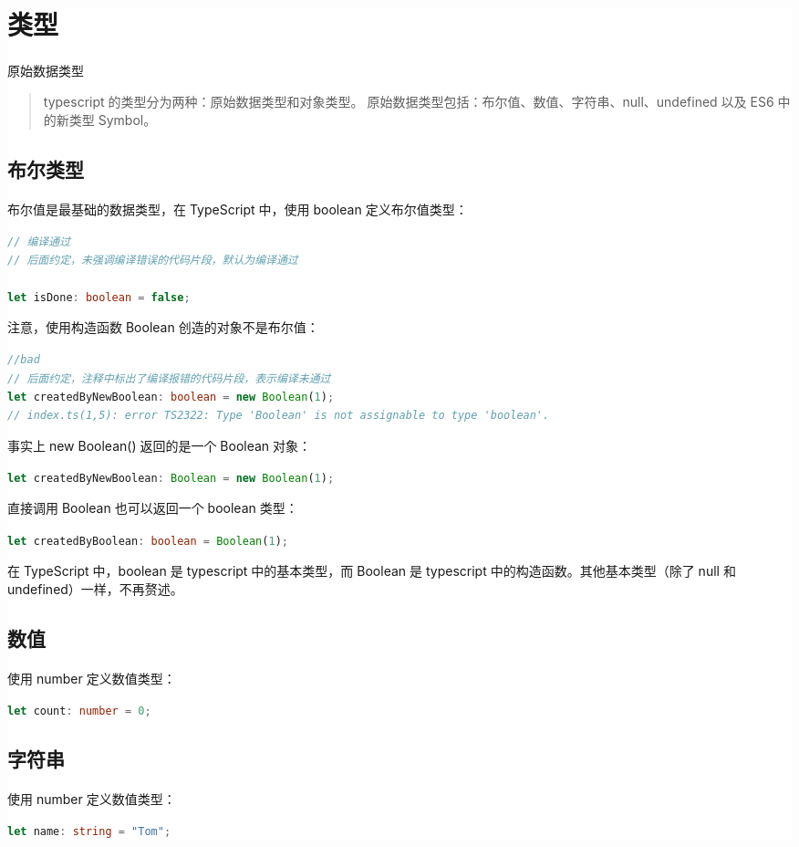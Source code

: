 # 类型

原始数据类型

> typescript 的类型分为两种：原始数据类型和对象类型。
> 原始数据类型包括：布尔值、数值、字符串、null、undefined 以及 ES6 中的新类型 Symbol。

## 布尔类型

布尔值是最基础的数据类型，在 TypeScript 中，使用 boolean 定义布尔值类型：

```typescript
// 编译通过
// 后面约定，未强调编译错误的代码片段，默认为编译通过

let isDone: boolean = false;

```

注意，使用构造函数 Boolean 创造的对象不是布尔值：

```typescript
//bad
// 后面约定，注释中标出了编译报错的代码片段，表示编译未通过
let createdByNewBoolean: boolean = new Boolean(1);
// index.ts(1,5): error TS2322: Type 'Boolean' is not assignable to type 'boolean'.
```

事实上 new Boolean() 返回的是一个 Boolean 对象：

```typescript
let createdByNewBoolean: Boolean = new Boolean(1);
```

直接调用 Boolean 也可以返回一个 boolean 类型：

```typescript
let createdByBoolean: boolean = Boolean(1);
```

在 TypeScript 中，boolean 是 typescript 中的基本类型，而 Boolean 是 typescript 中的构造函数。其他基本类型（除了 null 和 undefined）一样，不再赘述。

## 数值

使用 number 定义数值类型：

```typescript
let count: number = 0;
```

## 字符串

使用 number 定义数值类型：

```typescript
let name: string = "Tom";
```
